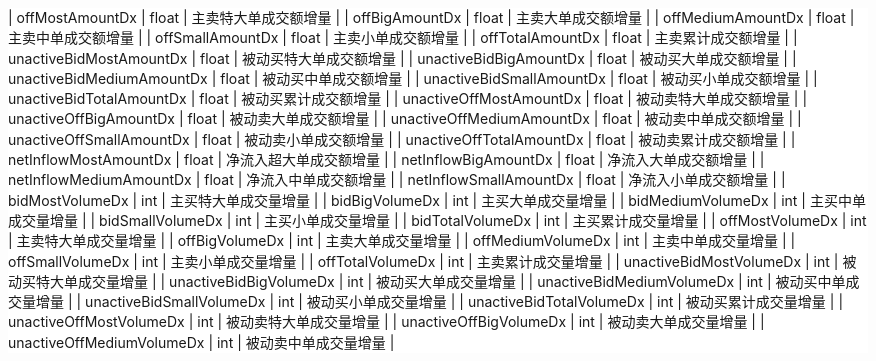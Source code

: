 | offMostAmountDx | float | 主卖特大单成交额增量 |
| offBigAmountDx | float | 主卖大单成交额增量 |
| offMediumAmountDx | float | 主卖中单成交额增量 |
| offSmallAmountDx | float | 主卖小单成交额增量 |
| offTotalAmountDx | float | 主卖累计成交额增量 |
| unactiveBidMostAmountDx | float | 被动买特大单成交额增量 |
| unactiveBidBigAmountDx | float | 被动买大单成交额增量 |
| unactiveBidMediumAmountDx | float | 被动买中单成交额增量 |
| unactiveBidSmallAmountDx | float | 被动买小单成交额增量 |
| unactiveBidTotalAmountDx | float | 被动买累计成交额增量 |
| unactiveOffMostAmountDx | float | 被动卖特大单成交额增量 |
| unactiveOffBigAmountDx | float | 被动卖大单成交额增量 |
| unactiveOffMediumAmountDx | float | 被动卖中单成交额增量 |
| unactiveOffSmallAmountDx | float | 被动卖小单成交额增量 |
| unactiveOffTotalAmountDx | float | 被动卖累计成交额增量 |
| netInflowMostAmountDx | float | 净流入超大单成交额增量 |
| netInflowBigAmountDx | float | 净流入大单成交额增量 |
| netInflowMediumAmountDx | float | 净流入中单成交额增量 |
| netInflowSmallAmountDx | float | 净流入小单成交额增量 |
| bidMostVolumeDx | int | 主买特大单成交量增量 |
| bidBigVolumeDx | int | 主买大单成交量增量 |
| bidMediumVolumeDx | int | 主买中单成交量增量 |
| bidSmallVolumeDx | int | 主买小单成交量增量 |
| bidTotalVolumeDx | int | 主买累计成交量增量 |
| offMostVolumeDx | int | 主卖特大单成交量增量 |
| offBigVolumeDx | int | 主卖大单成交量增量 |
| offMediumVolumeDx | int | 主卖中单成交量增量 |
| offSmallVolumeDx | int | 主卖小单成交量增量 |
| offTotalVolumeDx | int | 主卖累计成交量增量 |
| unactiveBidMostVolumeDx | int | 被动买特大单成交量增量 |
| unactiveBidBigVolumeDx | int | 被动买大单成交量增量 |
| unactiveBidMediumVolumeDx | int | 被动买中单成交量增量 |
| unactiveBidSmallVolumeDx | int | 被动买小单成交量增量 |
| unactiveBidTotalVolumeDx | int | 被动买累计成交量增量 |
| unactiveOffMostVolumeDx | int | 被动卖特大单成交量增量 |
| unactiveOffBigVolumeDx | int | 被动卖大单成交量增量 |
| unactiveOffMediumVolumeDx | int | 被动卖中单成交量增量 |